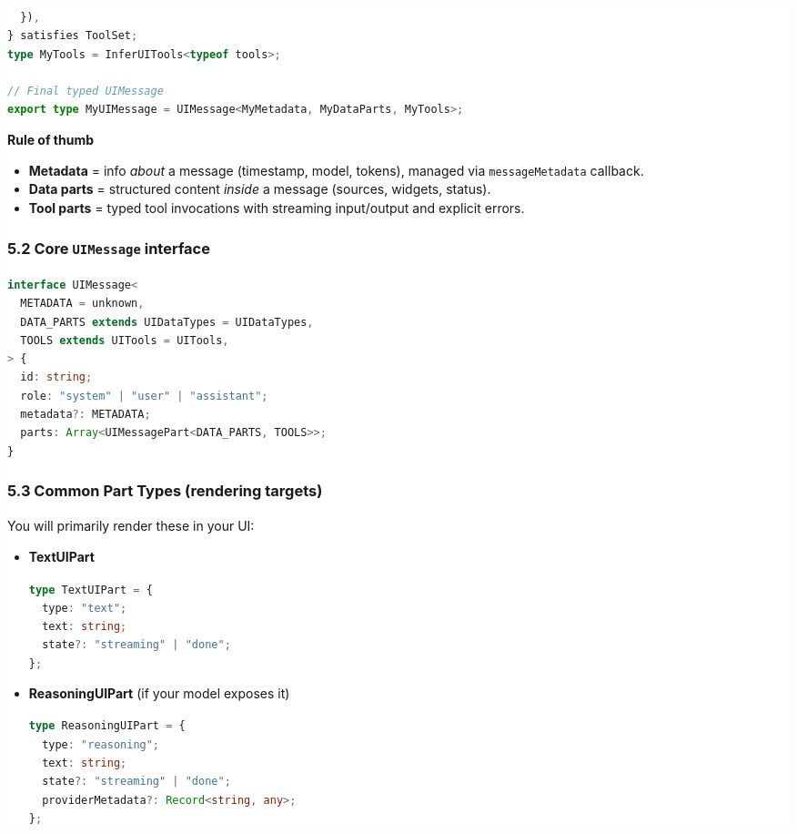 ```ts
  }),
} satisfies ToolSet;
type MyTools = InferUITools<typeof tools>;

// Final typed UIMessage
export type MyUIMessage = UIMessage<MyMetadata, MyDataParts, MyTools>;
```

**Rule of thumb**

- **Metadata** = info _about_ a message (timestamp, model, tokens), managed via `messageMetadata` callback.
- **Data parts** = structured content _inside_ a message (sources, widgets, status).
- **Tool parts** = typed tool invocations with streaming input/output and explicit errors.

### 5.2 Core `UIMessage` interface

```ts
interface UIMessage<
  METADATA = unknown,
  DATA_PARTS extends UIDataTypes = UIDataTypes,
  TOOLS extends UITools = UITools,
> {
  id: string;
  role: "system" | "user" | "assistant";
  metadata?: METADATA;
  parts: Array<UIMessagePart<DATA_PARTS, TOOLS>>;
}
```

### 5.3 Common Part Types (rendering targets)

You will primarily render these in your UI:

- **TextUIPart**

  ```ts
  type TextUIPart = {
    type: "text";
    text: string;
    state?: "streaming" | "done";
  };
  ```

- **ReasoningUIPart** (if your model exposes it)

  ```ts
  type ReasoningUIPart = {
    type: "reasoning";
    text: string;
    state?: "streaming" | "done";
    providerMetadata?: Record<string, any>;
  };
  ```
